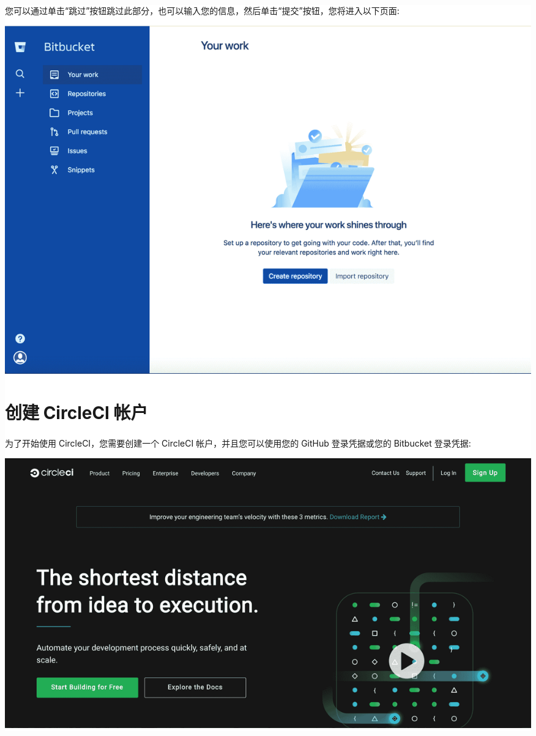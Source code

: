 您可以通过单击“跳过”按钮跳过此部分，也可以输入您的信息，然后单击“提交”按钮，您将进入以下页面:

![](img/962a0a33-991a-44cd-a1ef-08b15b487288.png)

# 创建 CircleCI 帐户

为了开始使用 CircleCI，您需要创建一个 CircleCI 帐户，并且您可以使用您的 GitHub 登录凭据或您的 Bitbucket 登录凭据:

![](img/39ad9180-338f-4ac7-befd-d36e61976b4b.png)
